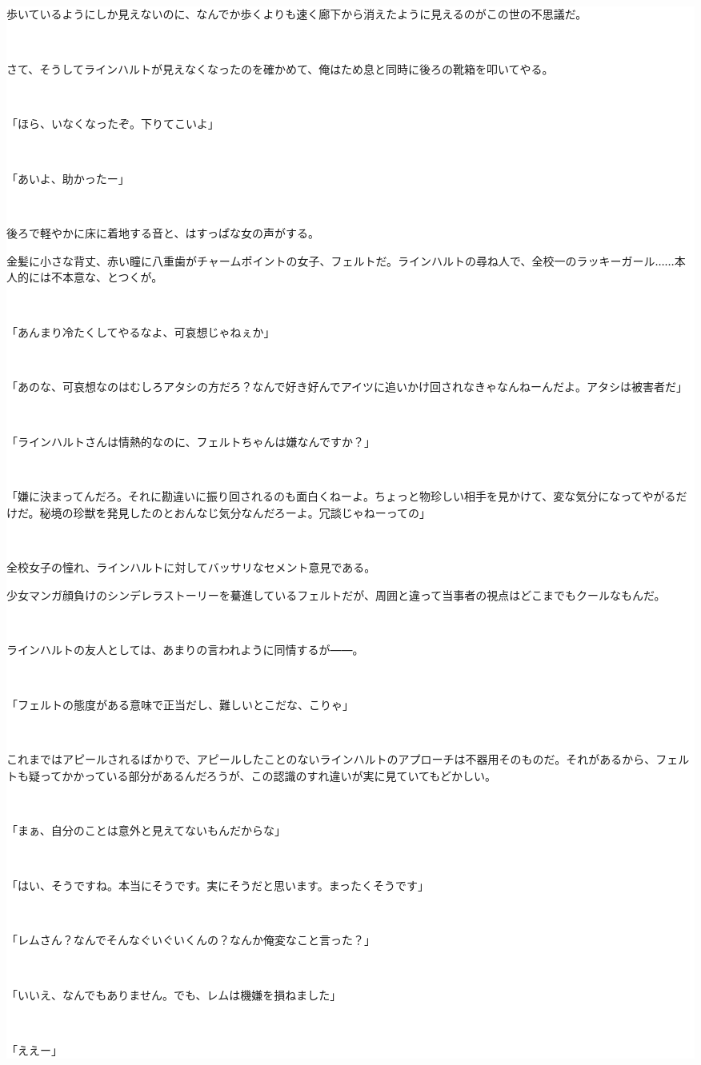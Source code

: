 歩いているようにしか見えないのに、なんでか歩くよりも速く廊下から消えたように見えるのがこの世の不思議だ。

　

さて、そうしてラインハルトが見えなくなったのを確かめて、俺はため息と同時に後ろの靴箱を叩いてやる。

　

「ほら、いなくなったぞ。下りてこいよ」

　

「あいよ、助かったー」

　

後ろで軽やかに床に着地する音と、はすっぱな女の声がする。

金髪に小さな背丈、赤い瞳に八重歯がチャームポイントの女子、フェルトだ。ラインハルトの尋ね人で、全校一のラッキーガール……本人的には不本意な、とつくが。

　

「あんまり冷たくしてやるなよ、可哀想じゃねぇか」

　

「あのな、可哀想なのはむしろアタシの方だろ？なんで好き好んでアイツに追いかけ回されなきゃなんねーんだよ。アタシは被害者だ」

　

「ラインハルトさんは情熱的なのに、フェルトちゃんは嫌なんですか？」

　

「嫌に決まってんだろ。それに勘違いに振り回されるのも面白くねーよ。ちょっと物珍しい相手を見かけて、変な気分になってやがるだけだ。秘境の珍獣を発見したのとおんなじ気分なんだろーよ。冗談じゃねーっての」

　

全校女子の憧れ、ラインハルトに対してバッサリなセメント意見である。

少女マンガ顔負けのシンデレラストーリーを驀進しているフェルトだが、周囲と違って当事者の視点はどこまでもクールなもんだ。

　

ラインハルトの友人としては、あまりの言われように同情するが――。

　

「フェルトの態度がある意味で正当だし、難しいとこだな、こりゃ」

　

これまではアピールされるばかりで、アピールしたことのないラインハルトのアプローチは不器用そのものだ。それがあるから、フェルトも疑ってかかっている部分があるんだろうが、この認識のすれ違いが実に見ていてもどかしい。

　

「まぁ、自分のことは意外と見えてないもんだからな」

　

「はい、そうですね。本当にそうです。実にそうだと思います。まったくそうです」

　

「レムさん？なんでそんなぐいぐいくんの？なんか俺変なこと言った？」

　

「いいえ、なんでもありません。でも、レムは機嫌を損ねました」

　

「ええー」
